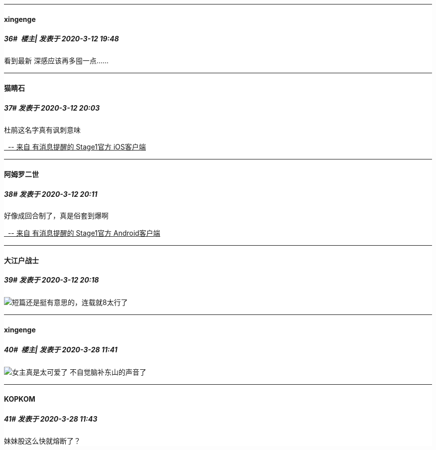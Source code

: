 
-----

####  xingenge  
##### 36#         楼主| 发表于 2020-3-12 19:48


看到最新 深感应该再多囤一点……


-----

####  猫睛石  
##### 37#       发表于 2020-3-12 20:03


杜鹃这名字真有讽刺意味

[  -- 来自 有消息提醒的 Stage1官方 iOS客户端](https://itunes.apple.com/fi/app/saraba1st/id1221237470?mt=8)


-----

####  阿姆罗二世  
##### 38#       发表于 2020-3-12 20:11


好像成回合制了，真是俗套到爆啊

[  -- 来自 有消息提醒的 Stage1官方 Android客户端](https://www.coolapk.com/apk/140634)


-----

####  大江户战士  
##### 39#       发表于 2020-3-12 20:18


<img src="https://static.saraba1st.com/image/smiley/face2017/037.png" referrerpolicy="no-referrer">短篇还是挺有意思的，连载就8太行了


-----

####  xingenge  
##### 40#         楼主| 发表于 2020-3-28 11:41


<img src="https://static.saraba1st.com/image/smiley/face2017/018.png" referrerpolicy="no-referrer">女主真是太可爱了 不自觉脑补东山的声音了


-----

####  KOPKOM  
##### 41#       发表于 2020-3-28 11:43


妹妹股这么快就熔断了？

